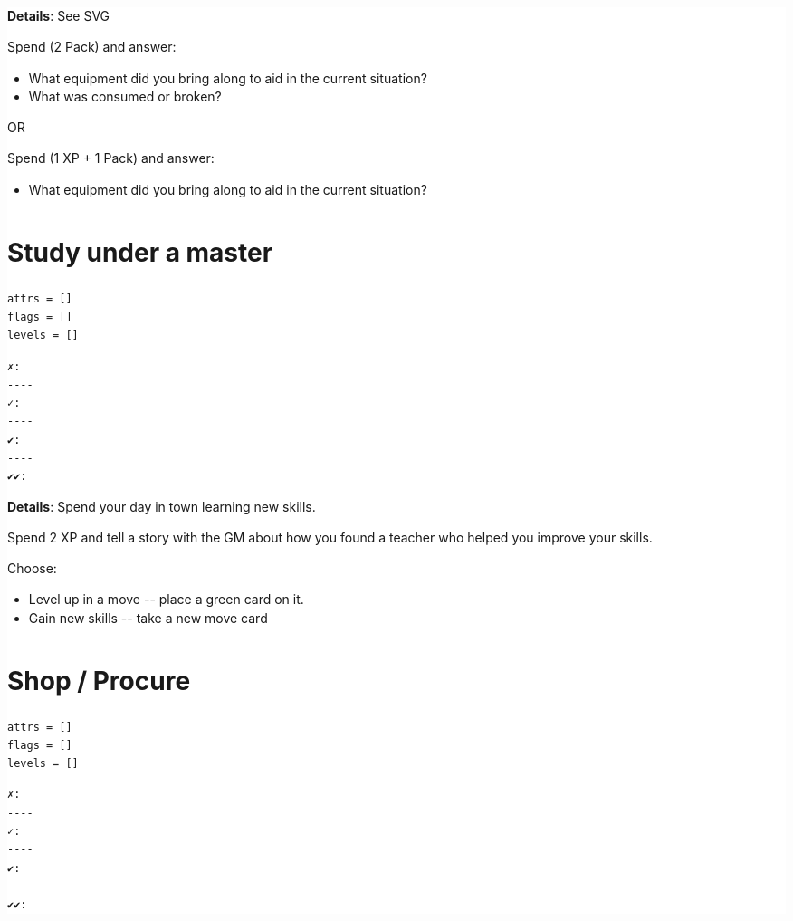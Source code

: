 **Details**: See SVG

Spend (2 Pack) and answer:

 * What equipment did you bring along to aid in the current situation?
 * What was consumed or broken?

OR

Spend (1 XP + 1 Pack) and answer:

 * What equipment did you bring along to aid in the current situation?


# Study under a master
```python3
attrs = []
flags = []
levels = []
```

    ✗: 
    ----
    ✓: 
    ----
    ✔: 
    ----
    ✔✔: 

**Details**: Spend your day in town learning new skills.

Spend 2 XP and tell a story with the GM about how you found a teacher who helped you improve your skills.

Choose:
 *  Level up in a move -- place a green card on it. 
 *  Gain new skills -- take a new move card
    


# Shop / Procure
```python3
attrs = []
flags = []
levels = []
```

    ✗: 
    ----
    ✓: 
    ----
    ✔: 
    ----
    ✔✔: 
